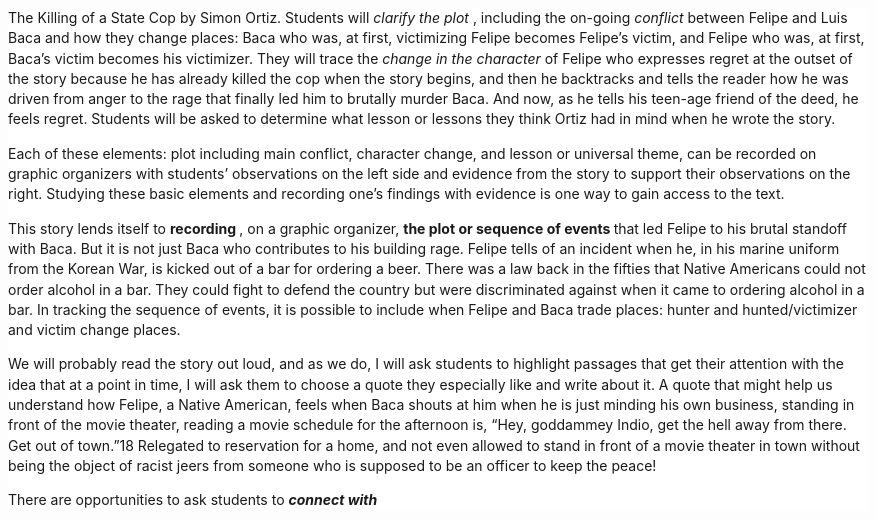 The Killing of a State Cop
</i>
by Simon Ortiz. Students will
<i>
clarify the plot
</i>
, including the on-going
<i>
conflict
</i>
between Felipe and Luis Baca and how they change places: Baca who was, at first, victimizing Felipe becomes Felipe’s victim, and Felipe who was, at first, Baca’s victim becomes his victimizer. They will trace the
<i>
change in the character
</i>
of Felipe who expresses regret at the outset of the story because he has already killed the cop when the story begins, and then he backtracks and tells the reader how he was driven from anger to the rage that finally led him to brutally murder Baca. And now, as he tells his teen-age friend of the deed, he feels regret. Students will be asked to determine what lesson or lessons they think Ortiz had in mind when he wrote the story.
</p>
<p>
Each of these elements: plot including main conflict, character change, and lesson or universal theme, can be recorded on graphic organizers with students’ observations on the left side and evidence from the story to support their observations on the right. Studying these basic elements and recording one’s findings with evidence is one way to gain access to the text.
</p>
<p>
This story lends itself to
<b>
recording
</b>
, on a graphic organizer,
<b>
the plot or sequence of
</b>
<b>
events
</b>
that led Felipe to his brutal standoff with Baca. But it is not just Baca who contributes to his building rage. Felipe tells of an incident when he, in his marine uniform from the Korean War, is kicked out of a bar for ordering a beer. There was a law back in the fifties that Native Americans could not order alcohol in a bar. They could fight to defend the country but were discriminated against when it came to ordering alcohol in a bar. In tracking the sequence of events, it is possible to include when Felipe and Baca trade places: hunter and hunted/victimizer and victim change places.
</p>
<p>
We will probably read the story out loud, and as we do, I will ask students to highlight passages that get their attention with the idea that at a point in time, I will ask them to choose a quote they especially like and write about it. A quote that might help us understand how Felipe, a Native American, feels when Baca shouts at him when he is just minding his own business, standing in front of the movie theater, reading a movie schedule for the afternoon is, “Hey, goddammey Indio, get the hell away from there. Get out of town.”18 Relegated to reservation for a home, and not even allowed to stand in front of a movie theater in town without being the object of racist jeers from someone who is supposed to be an officer to keep the peace!
</p>
<p>
There are opportunities to ask students to
<i>
<b>
connect with
</b>
</i>
